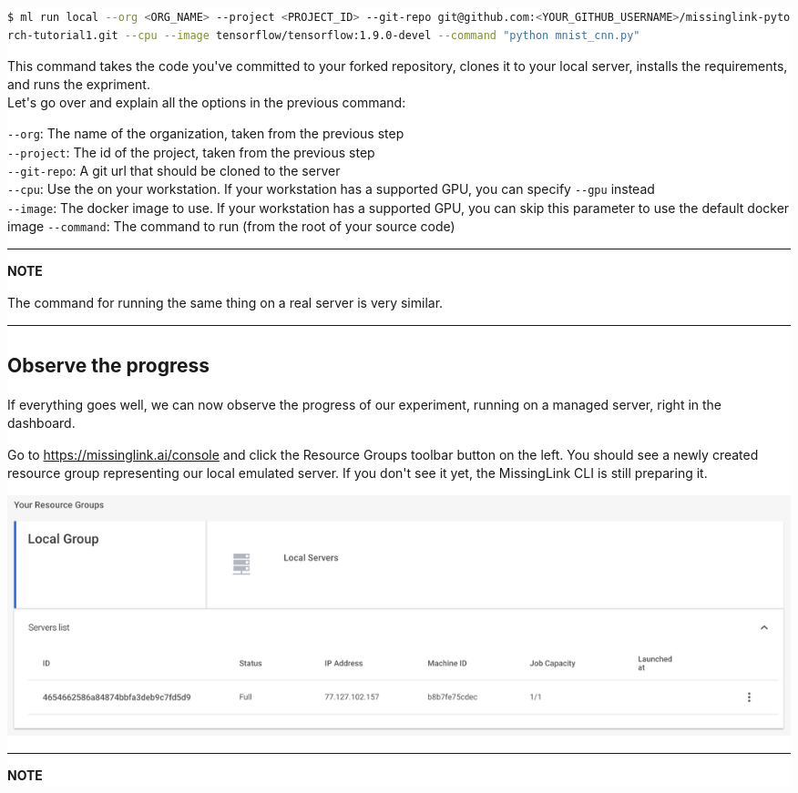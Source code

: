 

```bash
$ ml run local --org <ORG_NAME> --project <PROJECT_ID> --git-repo git@github.com:<YOUR_GITHUB_USERNAME>/missinglink-pytorch-tutorial1.git --cpu --image tensorflow/tensorflow:1.9.0-devel --command "python mnist_cnn.py"
```

This command takes the code you've committed to your forked repository, clones it to your local server, installs the requirements, and runs the expriment.  
Let's go over and explain all the options in the previous command:

`--org`: The name of the organization, taken from the previous step  
`--project`: The id of the project, taken from the previous step  
`--git-repo`: A git url that should be cloned to the server  
`--cpu`: Use the on your workstation. If your workstation has a supported GPU, you can specify `--gpu` instead  
`--image`: The docker image to use. If your workstation has a supported GPU, you can skip this parameter to use the default docker image
`--command`: The command to run (from the root of your source code)

---
**NOTE**

The command for running the same thing on a real server is very similar.

---

## Observe the progress

If everything goes well, we can now observe the progress of our experiment, running on a managed server, right in the dashboard.

Go to https://missinglink.ai/console and click the Resource Groups toolbar button on the left. You should see a newly created resource group representing our local emulated server. If you don't see it yet, the MissingLink CLI is still preparing it.

![Local resource group](../images/local_resource_group.png)

---
**NOTE**
  
